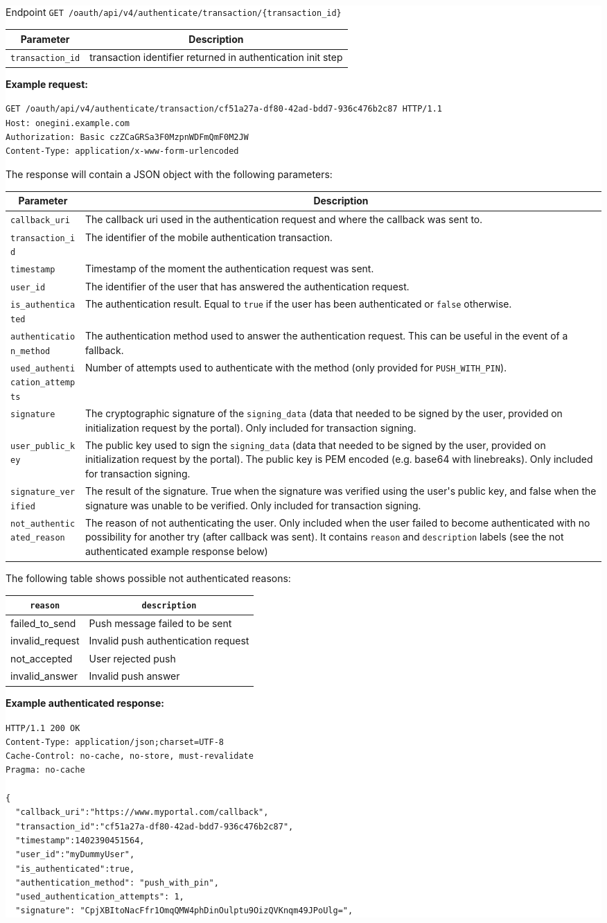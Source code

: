Endpoint `GET /oauth/api/v4/authenticate/transaction/{transaction_id}`

| Parameter        | Description                                                 |
|------------------|-------------------------------------------------------------|
| `transaction_id` | transaction identifier returned in authentication init step |

**Example request:**

```http
GET /oauth/api/v4/authenticate/transaction/cf51a27a-df80-42ad-bdd7-936c476b2c87 HTTP/1.1
Host: onegini.example.com
Authorization: Basic czZCaGRSa3F0MzpnWDFmQmF0M2JW
Content-Type: application/x-www-form-urlencoded
```

The response will contain a JSON object with the following parameters:

| Parameter                      | Description                                                                                                                                                                                                                                                           |
|--------------------------------|-----------------------------------------------------------------------------------------------------------------------------------------------------------------------------------------------------------------------------------------------------------------------|
| `callback_uri`                 | The callback uri used in the authentication request and where the callback was sent to.                                                                                                                                                                               |
| `transaction_id`               | The identifier of the mobile authentication transaction.                                                                                                                                                                                                              |
| `timestamp`                    | Timestamp of the moment the authentication request was sent.                                                                                                                                                                                                          |
| `user_id`                      | The identifier of the user that has answered the authentication request.                                                                                                                                                                                              |
| `is_authenticated`             | The authentication result. Equal to `true` if the user has been authenticated or `false` otherwise.                                                                                                                                                                   |
| `authentication_method`        | The authentication method used to answer the authentication request. This can be useful in the event of a fallback.                                                                                                                                                   |
| `used_authentication_attempts` | Number of attempts used to authenticate with the method (only provided for `PUSH_WITH_PIN`).                                                                                                                                                                          |
| `signature`                    | The cryptographic signature of the `signing_data` (data that needed to be signed by the user, provided on initialization request by the portal). Only included for transaction signing.                                                                               |
| `user_public_key`              | The public key used to sign the `signing_data` (data that needed to be signed by the user, provided on initialization request by the portal). The public key is PEM encoded (e.g. base64 with linebreaks). Only included for transaction signing.                     |
| `signature_verified`           | The result of the signature. True when the signature was verified using the user's public key, and false when the signature was unable to be verified. Only included for transaction signing.                                                                         |                                                      
| `not_authenticated_reason`     | The reason of not authenticating the user. Only included when the user failed to become authenticated with no possibility for another try (after callback was sent). It contains `reason` and `description` labels (see the not authenticated example response below) |

The following table shows possible not authenticated reasons:

| `reason`        | `description`                       |
|-----------------|-------------------------------------|
| failed_to_send  | Push message failed to be sent      |
| invalid_request | Invalid push authentication request |
| not_accepted    | User rejected push                  |
| invalid_answer  | Invalid push answer                 |

**Example authenticated response:**

```http
HTTP/1.1 200 OK
Content-Type: application/json;charset=UTF-8
Cache-Control: no-cache, no-store, must-revalidate
Pragma: no-cache
 
{
  "callback_uri":"https://www.myportal.com/callback",
  "transaction_id":"cf51a27a-df80-42ad-bdd7-936c476b2c87",
  "timestamp":1402390451564,
  "user_id":"myDummyUser",
  "is_authenticated":true,
  "authentication_method": "push_with_pin",
  "used_authentication_attempts": 1,
  "signature": "CpjXBItoNacFfr1OmqQMW4phDinOulptu9OizQVKnqm49JPoUlg=",
```